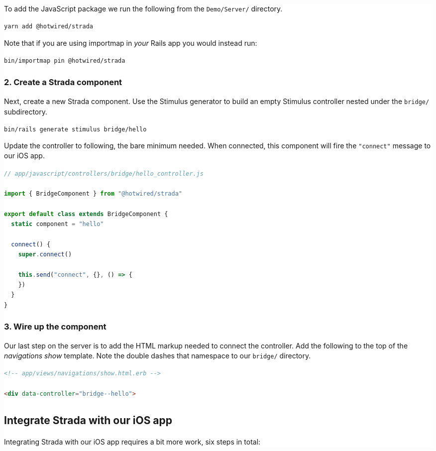 To add the JavaScript package we run the following from the `Demo/Server/` directory.

```bash
yarn add @hotwired/strada
```

Note that if you are using importmap in _your_ Rails app you would instead run:

```bash
bin/importmap pin @hotwired/strada
```

### 2. Create a Strada component

Next, create a new Strada component. Use the Stimulus generator to build an empty Stimulus controller nested under the `bridge/` subdirectory.

```bash
bin/rails generate stimulus bridge/hello
```

Update the controller to following, the bare minimum needed. When connected, this component will fire the `"connect"` message to our iOS app.

```javascript
// app/javascript/controllers/bridge/hello_controller.js

import { BridgeComponent } from "@hotwired/strada"

export default class extends BridgeComponent {
  static component = "hello"

  connect() {
    super.connect()

    this.send("connect", {}, () => {
    })
  }
}
```

### 3. Wire up the component

Our last step on the server is to add the HTML markup needed to connect the controller. Add the following to the top of the _navigations show_ template. Note the double dashes that namespace to our `bridge/` directory.

```html
<!-- app/views/navigations/show.html.erb -->

<div data-controller="bridge--hello">
```

## Integrate Strada with our iOS app

Integrating Strada with our iOS app requires a bit more work, six steps in total:
